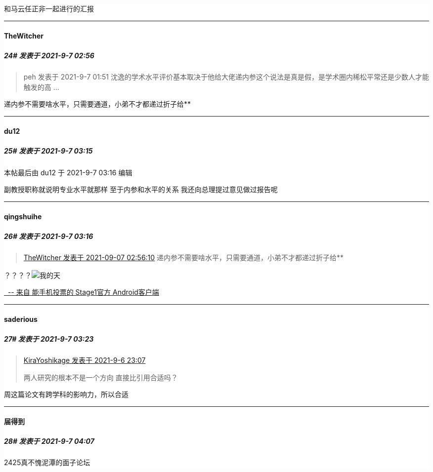和马云任正非一起进行的汇报


*****

####  TheWitcher  
##### 24#       发表于 2021-9-7 02:56


<blockquote>peh 发表于 2021-9-7 01:51
沈逸的学术水平评价基本取决于他给大佬递内参这个说法是真是假，是学术圈内稀松平常还是少数人才能触发的高 ...</blockquote>
递内参不需要啥水平，只需要通道，小弟不才都递过折子给**


*****

####  du12  
##### 25#       发表于 2021-9-7 03:15


 本帖最后由 du12 于 2021-9-7 03:16 编辑 

副教授职称就说明专业水平就那样 至于内参和水平的关系 我还向总理提过意见做过报告呢


*****

####  qingshuihe  
##### 26#       发表于 2021-9-7 03:16


<blockquote><a href="httphttps://bbs.saraba1st.com/2b/forum.php?mod=redirect&amp;goto=findpost&amp;pid=52646510&amp;ptid=2024903" target="_blank">TheWitcher 发表于 2021-09-07 02:56:10</a>
递内参不需要啥水平，只需要通道，小弟不才都递过折子给**</blockquote>？？？？<img src="https://static.saraba1st.com/image/smiley/face2017/067.png" referrerpolicy="no-referrer">我的天

[  -- 来自 能手机投票的 Stage1官方 Android客户端](https://www.coolapk.com/apk/140634)


*****

####  saderious  
##### 27#       发表于 2021-9-7 03:23


<blockquote><a href="httphttps://bbs.saraba1st.com/2b/forum.php?mod=redirect&amp;goto=findpost&amp;pid=52645147&amp;ptid=2024903" target="_blank">KiraYoshikage 发表于 2021-9-6 23:07</a>

两人研究的根本不是一个方向 直接比引用合适吗？</blockquote>
周这篇论文有跨学科的影响力，所以合适


*****

####  届得到  
##### 28#       发表于 2021-9-7 04:07


2425真不愧泥潭的面子论坛
